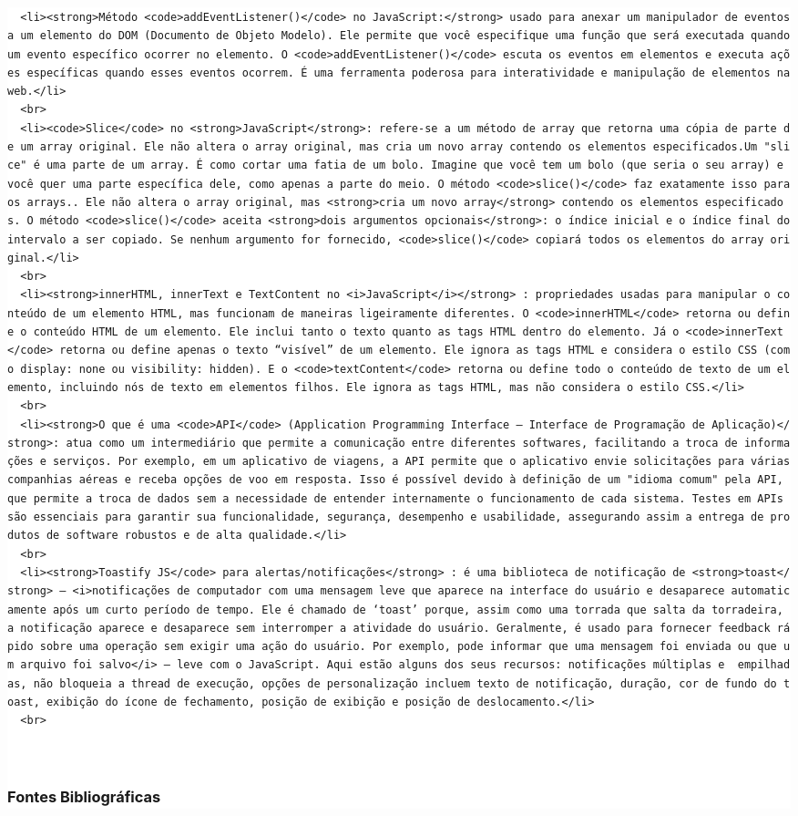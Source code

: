       <li><strong>Método <code>addEventListener()</code> no JavaScript:</strong> usado para anexar um manipulador de eventos a um elemento do DOM (Documento de Objeto Modelo). Ele permite que você especifique uma função que será executada quando um evento específico ocorrer no elemento. O <code>addEventListener()</code> escuta os eventos em elementos e executa ações específicas quando esses eventos ocorrem. É uma ferramenta poderosa para interatividade e manipulação de elementos na web.</li>
      <br>
      <li><code>Slice</code> no <strong>JavaScript</strong>: refere-se a um método de array que retorna uma cópia de parte de um array original. Ele não altera o array original, mas cria um novo array contendo os elementos especificados.Um "slice" é uma parte de um array. É como cortar uma fatia de um bolo. Imagine que você tem um bolo (que seria o seu array) e você quer uma parte específica dele, como apenas a parte do meio. O método <code>slice()</code> faz exatamente isso para os arrays.. Ele não altera o array original, mas <strong>cria um novo array</strong> contendo os elementos especificados. O método <code>slice()</code> aceita <strong>dois argumentos opcionais</strong>: o índice inicial e o índice final do intervalo a ser copiado. Se nenhum argumento for fornecido, <code>slice()</code> copiará todos os elementos do array original.</li>
      <br>
      <li><strong>innerHTML, innerText e TextContent no <i>JavaScript</i></strong> : propriedades usadas para manipular o conteúdo de um elemento HTML, mas funcionam de maneiras ligeiramente diferentes. O <code>innerHTML</code> retorna ou define o conteúdo HTML de um elemento. Ele inclui tanto o texto quanto as tags HTML dentro do elemento. Já o <code>innerText</code> retorna ou define apenas o texto “visível” de um elemento. Ele ignora as tags HTML e considera o estilo CSS (como display: none ou visibility: hidden). E o <code>textContent</code> retorna ou define todo o conteúdo de texto de um elemento, incluindo nós de texto em elementos filhos. Ele ignora as tags HTML, mas não considera o estilo CSS.</li>
      <br>
      <li><strong>O que é uma <code>API</code> (Application Programming Interface — Interface de Programação de Aplicação)</strong>: atua como um intermediário que permite a comunicação entre diferentes softwares, facilitando a troca de informações e serviços. Por exemplo, em um aplicativo de viagens, a API permite que o aplicativo envie solicitações para várias companhias aéreas e receba opções de voo em resposta. Isso é possível devido à definição de um "idioma comum" pela API, que permite a troca de dados sem a necessidade de entender internamente o funcionamento de cada sistema. Testes em APIs são essenciais para garantir sua funcionalidade, segurança, desempenho e usabilidade, assegurando assim a entrega de produtos de software robustos e de alta qualidade.</li>
      <br>
      <li><strong>Toastify JS</code> para alertas/notificações</strong> : é uma biblioteca de notificação de <strong>toast</strong> — <i>notificações de computador com uma mensagem leve que aparece na interface do usuário e desaparece automaticamente após um curto período de tempo. Ele é chamado de ‘toast’ porque, assim como uma torrada que salta da torradeira, a notificação aparece e desaparece sem interromper a atividade do usuário. Geralmente, é usado para fornecer feedback rápido sobre uma operação sem exigir uma ação do usuário. Por exemplo, pode informar que uma mensagem foi enviada ou que um arquivo foi salvo</i> — leve com o JavaScript. Aqui estão alguns dos seus recursos: notificações múltiplas e  empilhadas, não bloqueia a thread de execução, opções de personalização incluem texto de notificação, duração, cor de fundo do toast, exibição do ícone de fechamento, posição de exibição e posição de deslocamento.</li>
      <br>
   </ul>

   <br>

   ##

   <h3>Fontes Bibliográficas</h3>
